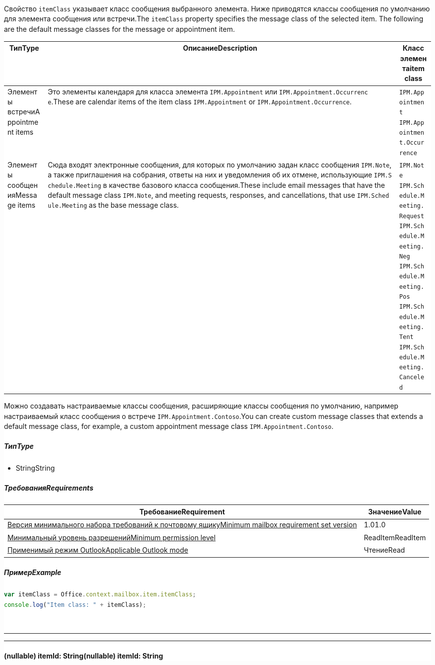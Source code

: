 <span data-ttu-id="1a4d5-p118">Свойство `itemClass` указывает класс сообщения выбранного элемента. Ниже приводятся классы сообщения по умолчанию для элемента сообщения или встречи.</span><span class="sxs-lookup"><span data-stu-id="1a4d5-p118">The `itemClass` property specifies the message class of the selected item. The following are the default message classes for the message or appointment item.</span></span>

| <span data-ttu-id="1a4d5-382">Тип</span><span class="sxs-lookup"><span data-stu-id="1a4d5-382">Type</span></span> | <span data-ttu-id="1a4d5-383">Описание</span><span class="sxs-lookup"><span data-stu-id="1a4d5-383">Description</span></span> | <span data-ttu-id="1a4d5-384">Класс элемента</span><span class="sxs-lookup"><span data-stu-id="1a4d5-384">item class</span></span> |
| --- | --- | --- |
| <span data-ttu-id="1a4d5-385">Элементы встречи</span><span class="sxs-lookup"><span data-stu-id="1a4d5-385">Appointment items</span></span> | <span data-ttu-id="1a4d5-386">Это элементы календаря для класса элемента `IPM.Appointment` или `IPM.Appointment.Occurrence`.</span><span class="sxs-lookup"><span data-stu-id="1a4d5-386">These are calendar items of the item class `IPM.Appointment` or `IPM.Appointment.Occurrence`.</span></span> | `IPM.Appointment`<br />`IPM.Appointment.Occurrence` |
| <span data-ttu-id="1a4d5-387">Элементы сообщения</span><span class="sxs-lookup"><span data-stu-id="1a4d5-387">Message items</span></span> | <span data-ttu-id="1a4d5-388">Сюда входят электронные сообщения, для которых по умолчанию задан класс сообщения `IPM.Note`, а также приглашения на собрания, ответы на них и уведомления об их отмене, использующие `IPM.Schedule.Meeting` в качестве базового класса сообщения.</span><span class="sxs-lookup"><span data-stu-id="1a4d5-388">These include email messages that have the default message class `IPM.Note`, and meeting requests, responses, and cancellations, that use `IPM.Schedule.Meeting` as the base message class.</span></span> | `IPM.Note`<br />`IPM.Schedule.Meeting.Request`<br />`IPM.Schedule.Meeting.Neg`<br />`IPM.Schedule.Meeting.Pos`<br />`IPM.Schedule.Meeting.Tent`<br />`IPM.Schedule.Meeting.Canceled` |

<span data-ttu-id="1a4d5-389">Можно создавать настраиваемые классы сообщения, расширяющие классы сообщения по умолчанию, например настраиваемый класс сообщения о встрече `IPM.Appointment.Contoso`.</span><span class="sxs-lookup"><span data-stu-id="1a4d5-389">You can create custom message classes that extends a default message class, for example, a custom appointment message class `IPM.Appointment.Contoso`.</span></span>

##### <a name="type"></a><span data-ttu-id="1a4d5-390">Тип</span><span class="sxs-lookup"><span data-stu-id="1a4d5-390">Type</span></span>

*   <span data-ttu-id="1a4d5-391">String</span><span class="sxs-lookup"><span data-stu-id="1a4d5-391">String</span></span>

##### <a name="requirements"></a><span data-ttu-id="1a4d5-392">Требования</span><span class="sxs-lookup"><span data-stu-id="1a4d5-392">Requirements</span></span>

|<span data-ttu-id="1a4d5-393">Требование</span><span class="sxs-lookup"><span data-stu-id="1a4d5-393">Requirement</span></span>| <span data-ttu-id="1a4d5-394">Значение</span><span class="sxs-lookup"><span data-stu-id="1a4d5-394">Value</span></span>|
|---|---|
|[<span data-ttu-id="1a4d5-395">Версия минимального набора требований к почтовому ящику</span><span class="sxs-lookup"><span data-stu-id="1a4d5-395">Minimum mailbox requirement set version</span></span>](/office/dev/add-ins/reference/requirement-sets/outlook-api-requirement-sets)| <span data-ttu-id="1a4d5-396">1.0</span><span class="sxs-lookup"><span data-stu-id="1a4d5-396">1.0</span></span>|
|[<span data-ttu-id="1a4d5-397">Минимальный уровень разрешений</span><span class="sxs-lookup"><span data-stu-id="1a4d5-397">Minimum permission level</span></span>](/outlook/add-ins/understanding-outlook-add-in-permissions)| <span data-ttu-id="1a4d5-398">ReadItem</span><span class="sxs-lookup"><span data-stu-id="1a4d5-398">ReadItem</span></span>|
|[<span data-ttu-id="1a4d5-399">Применимый режим Outlook</span><span class="sxs-lookup"><span data-stu-id="1a4d5-399">Applicable Outlook mode</span></span>](/outlook/add-ins/#extension-points)| <span data-ttu-id="1a4d5-400">Чтение</span><span class="sxs-lookup"><span data-stu-id="1a4d5-400">Read</span></span>|

##### <a name="example"></a><span data-ttu-id="1a4d5-401">Пример</span><span class="sxs-lookup"><span data-stu-id="1a4d5-401">Example</span></span>

```js
var itemClass = Office.context.mailbox.item.itemClass;
console.log("Item class: " + itemClass);
```

<br>

---
---

#### <a name="nullable-itemid-string"></a><span data-ttu-id="1a4d5-402">(nullable) itemId: String</span><span class="sxs-lookup"><span data-stu-id="1a4d5-402">(nullable) itemId: String</span></span>
